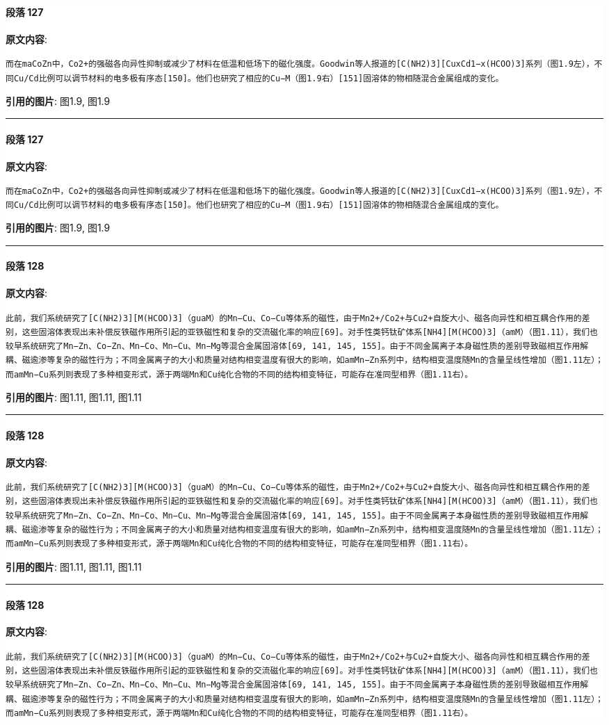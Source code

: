 #### 段落 127

**原文内容**:
```
而在maCoZn中，Co2+的强磁各向异性抑制或减少了材料在低温和低场下的磁化强度。Goodwin等人报道的[C(NH2)3][CuxCd1−x(HCOO)3]系列（图1.9左），不同Cu/Cd比例可以调节材料的电多极有序态[150]。他们也研究了相应的Cu−M（图1.9右）[151]固溶体的物相随混合金属组成的变化。
```

**引用的图片**: 图1.9, 图1.9

---

#### 段落 127

**原文内容**:
```
而在maCoZn中，Co2+的强磁各向异性抑制或减少了材料在低温和低场下的磁化强度。Goodwin等人报道的[C(NH2)3][CuxCd1−x(HCOO)3]系列（图1.9左），不同Cu/Cd比例可以调节材料的电多极有序态[150]。他们也研究了相应的Cu−M（图1.9右）[151]固溶体的物相随混合金属组成的变化。
```

**引用的图片**: 图1.9, 图1.9

---

#### 段落 128

**原文内容**:
```
此前，我们系统研究了[C(NH2)3][M(HCOO)3]（guaM）的Mn−Cu、Co−Cu等体系的磁性，由于Mn2+/Co2+与Cu2+自旋大小、磁各向异性和相互耦合作用的差别，这些固溶体表现出未补偿反铁磁作用所引起的亚铁磁性和复杂的交流磁化率的响应[69]。对手性类钙钛矿体系[NH4][M(HCOO)3]（amM）（图1.11），我们也较早系统研究了Mn−Zn、Co−Zn、Mn−Co、Mn−Cu、Mn−Mg等混合金属固溶体[69, 141, 145, 155]。由于不同金属离子本身磁性质的差别导致磁相互作用解耦、磁逾渗等复杂的磁性行为；不同金属离子的大小和质量对结构相变温度有很大的影响，如amMn−Zn系列中，结构相变温度随Mn的含量呈线性增加（图1.11左）；而amMn−Cu系列则表现了多种相变形式，源于两端Mn和Cu纯化合物的不同的结构相变特征，可能存在准同型相界（图1.11右）。
```

**引用的图片**: 图1.11, 图1.11, 图1.11

---

#### 段落 128

**原文内容**:
```
此前，我们系统研究了[C(NH2)3][M(HCOO)3]（guaM）的Mn−Cu、Co−Cu等体系的磁性，由于Mn2+/Co2+与Cu2+自旋大小、磁各向异性和相互耦合作用的差别，这些固溶体表现出未补偿反铁磁作用所引起的亚铁磁性和复杂的交流磁化率的响应[69]。对手性类钙钛矿体系[NH4][M(HCOO)3]（amM）（图1.11），我们也较早系统研究了Mn−Zn、Co−Zn、Mn−Co、Mn−Cu、Mn−Mg等混合金属固溶体[69, 141, 145, 155]。由于不同金属离子本身磁性质的差别导致磁相互作用解耦、磁逾渗等复杂的磁性行为；不同金属离子的大小和质量对结构相变温度有很大的影响，如amMn−Zn系列中，结构相变温度随Mn的含量呈线性增加（图1.11左）；而amMn−Cu系列则表现了多种相变形式，源于两端Mn和Cu纯化合物的不同的结构相变特征，可能存在准同型相界（图1.11右）。
```

**引用的图片**: 图1.11, 图1.11, 图1.11

---

#### 段落 128

**原文内容**:
```
此前，我们系统研究了[C(NH2)3][M(HCOO)3]（guaM）的Mn−Cu、Co−Cu等体系的磁性，由于Mn2+/Co2+与Cu2+自旋大小、磁各向异性和相互耦合作用的差别，这些固溶体表现出未补偿反铁磁作用所引起的亚铁磁性和复杂的交流磁化率的响应[69]。对手性类钙钛矿体系[NH4][M(HCOO)3]（amM）（图1.11），我们也较早系统研究了Mn−Zn、Co−Zn、Mn−Co、Mn−Cu、Mn−Mg等混合金属固溶体[69, 141, 145, 155]。由于不同金属离子本身磁性质的差别导致磁相互作用解耦、磁逾渗等复杂的磁性行为；不同金属离子的大小和质量对结构相变温度有很大的影响，如amMn−Zn系列中，结构相变温度随Mn的含量呈线性增加（图1.11左）；而amMn−Cu系列则表现了多种相变形式，源于两端Mn和Cu纯化合物的不同的结构相变特征，可能存在准同型相界（图1.11右）。
```

